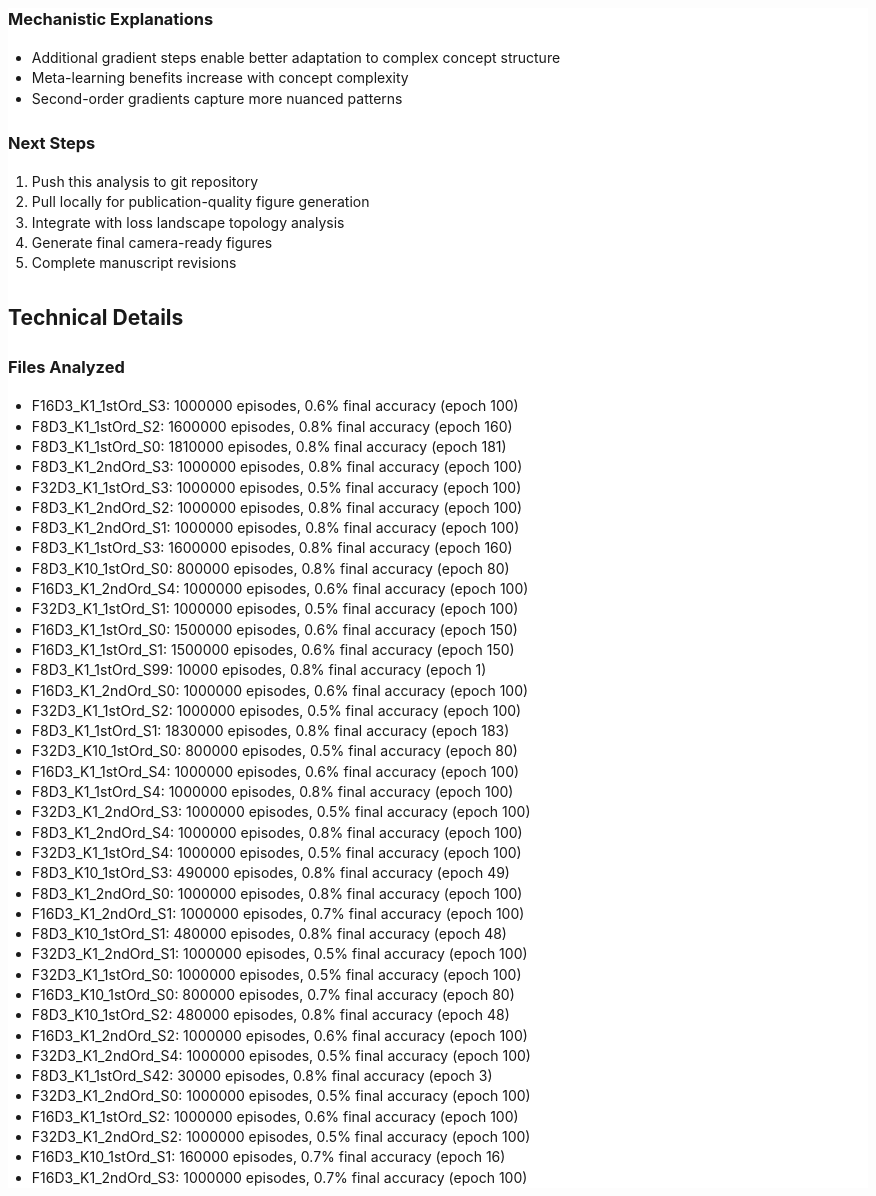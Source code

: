### Mechanistic Explanations
- Additional gradient steps enable better adaptation to complex concept structure
- Meta-learning benefits increase with concept complexity
- Second-order gradients capture more nuanced patterns

### Next Steps
1. Push this analysis to git repository
2. Pull locally for publication-quality figure generation
3. Integrate with loss landscape topology analysis
4. Generate final camera-ready figures
5. Complete manuscript revisions

## Technical Details

### Files Analyzed
- F16D3_K1_1stOrd_S3: 1000000 episodes, 0.6% final accuracy (epoch 100)
- F8D3_K1_1stOrd_S2: 1600000 episodes, 0.8% final accuracy (epoch 160)
- F8D3_K1_1stOrd_S0: 1810000 episodes, 0.8% final accuracy (epoch 181)
- F8D3_K1_2ndOrd_S3: 1000000 episodes, 0.8% final accuracy (epoch 100)
- F32D3_K1_1stOrd_S3: 1000000 episodes, 0.5% final accuracy (epoch 100)
- F8D3_K1_2ndOrd_S2: 1000000 episodes, 0.8% final accuracy (epoch 100)
- F8D3_K1_2ndOrd_S1: 1000000 episodes, 0.8% final accuracy (epoch 100)
- F8D3_K1_1stOrd_S3: 1600000 episodes, 0.8% final accuracy (epoch 160)
- F8D3_K10_1stOrd_S0: 800000 episodes, 0.8% final accuracy (epoch 80)
- F16D3_K1_2ndOrd_S4: 1000000 episodes, 0.6% final accuracy (epoch 100)
- F32D3_K1_1stOrd_S1: 1000000 episodes, 0.5% final accuracy (epoch 100)
- F16D3_K1_1stOrd_S0: 1500000 episodes, 0.6% final accuracy (epoch 150)
- F16D3_K1_1stOrd_S1: 1500000 episodes, 0.6% final accuracy (epoch 150)
- F8D3_K1_1stOrd_S99: 10000 episodes, 0.8% final accuracy (epoch 1)
- F16D3_K1_2ndOrd_S0: 1000000 episodes, 0.6% final accuracy (epoch 100)
- F32D3_K1_1stOrd_S2: 1000000 episodes, 0.5% final accuracy (epoch 100)
- F8D3_K1_1stOrd_S1: 1830000 episodes, 0.8% final accuracy (epoch 183)
- F32D3_K10_1stOrd_S0: 800000 episodes, 0.5% final accuracy (epoch 80)
- F16D3_K1_1stOrd_S4: 1000000 episodes, 0.6% final accuracy (epoch 100)
- F8D3_K1_1stOrd_S4: 1000000 episodes, 0.8% final accuracy (epoch 100)
- F32D3_K1_2ndOrd_S3: 1000000 episodes, 0.5% final accuracy (epoch 100)
- F8D3_K1_2ndOrd_S4: 1000000 episodes, 0.8% final accuracy (epoch 100)
- F32D3_K1_1stOrd_S4: 1000000 episodes, 0.5% final accuracy (epoch 100)
- F8D3_K10_1stOrd_S3: 490000 episodes, 0.8% final accuracy (epoch 49)
- F8D3_K1_2ndOrd_S0: 1000000 episodes, 0.8% final accuracy (epoch 100)
- F16D3_K1_2ndOrd_S1: 1000000 episodes, 0.7% final accuracy (epoch 100)
- F8D3_K10_1stOrd_S1: 480000 episodes, 0.8% final accuracy (epoch 48)
- F32D3_K1_2ndOrd_S1: 1000000 episodes, 0.5% final accuracy (epoch 100)
- F32D3_K1_1stOrd_S0: 1000000 episodes, 0.5% final accuracy (epoch 100)
- F16D3_K10_1stOrd_S0: 800000 episodes, 0.7% final accuracy (epoch 80)
- F8D3_K10_1stOrd_S2: 480000 episodes, 0.8% final accuracy (epoch 48)
- F16D3_K1_2ndOrd_S2: 1000000 episodes, 0.6% final accuracy (epoch 100)
- F32D3_K1_2ndOrd_S4: 1000000 episodes, 0.5% final accuracy (epoch 100)
- F8D3_K1_1stOrd_S42: 30000 episodes, 0.8% final accuracy (epoch 3)
- F32D3_K1_2ndOrd_S0: 1000000 episodes, 0.5% final accuracy (epoch 100)
- F16D3_K1_1stOrd_S2: 1000000 episodes, 0.6% final accuracy (epoch 100)
- F32D3_K1_2ndOrd_S2: 1000000 episodes, 0.5% final accuracy (epoch 100)
- F16D3_K10_1stOrd_S1: 160000 episodes, 0.7% final accuracy (epoch 16)
- F16D3_K1_2ndOrd_S3: 1000000 episodes, 0.7% final accuracy (epoch 100)
